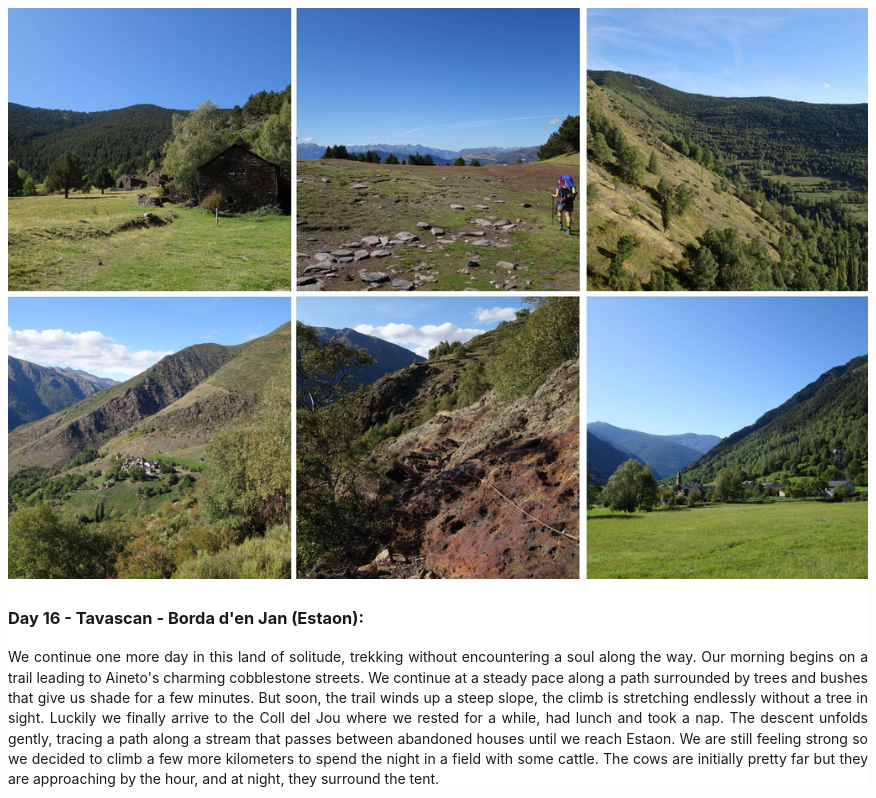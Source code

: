 ![day15_Transpirenaica](/../../assets/img/Transpirenaica/day15.jpg "day15_Transpirenaica")




### Day 16 - Tavascan - Borda d'en Jan (Estaon):
<p align="justify">
We continue one more day in this land of solitude, trekking without encountering a soul along the way. Our morning begins on a trail leading to Aineto's charming cobblestone streets. We continue at a steady pace along a path surrounded by trees and bushes that give us shade for a few minutes. But soon, the trail winds up a steep slope, the climb is stretching endlessly without a tree in sight. Luckily we finally arrive to the Coll del Jou where we rested for a while, had lunch and took a nap. The descent unfolds gently, tracing a path along a stream that passes between abandoned houses until we reach Estaon. We are still feeling strong so we decided to climb a few more kilometers to spend the night in a field with some cattle. The cows are initially pretty far but they are approaching by the hour, and at night, they surround the tent.
 </p>
